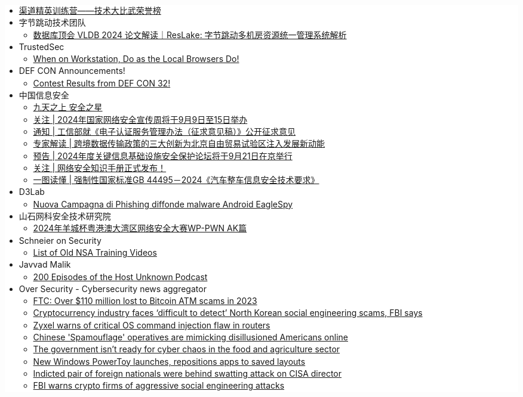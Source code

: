  - [渠道精英训练营——技术大比武荣誉榜](https://mp.weixin.qq.com/s?__biz=MzA4MTg0MDQ4Nw==&mid=2247574914&idx=2&sn=b201197c24bd3c4d56b6c52e8c9ccca1&chksm=9f8d358aa8fabc9c3edc48cf23a4709f2ed27ac5723c6fc41dc52dbdeabc260b4fc3fd2da217&scene=58&subscene=0#rd)
- 字节跳动技术团队
  - [数据库顶会 VLDB 2024 论文解读｜ResLake: 字节跳动多机房资源统一管理系统解析](https://mp.weixin.qq.com/s?__biz=MzI1MzYzMjE0MQ==&mid=2247509975&idx=1&sn=dd9cfae58198da6cec358353337ed234&chksm=e9d36c35dea4e5238132762ab7b8dd54f0efa1fe1e0cdf8fb8252a471edbd2089026cb71bf60&scene=58&subscene=0#rd)
- TrustedSec
  - [When on Workstation, Do as the Local Browsers Do!](https://trustedsec.com/blog/when-on-workstation-do-as-the-local-browsers-do)
- DEF CON Announcements!
  - [Contest Results from DEF CON 32!](https://defcon.org/html/defcon-32/dc-32-contest-results.html)
- 中国信息安全
  - [九天之上 安全之星](https://mp.weixin.qq.com/s?__biz=MzA5MzE5MDAzOA==&mid=2664224436&idx=1&sn=4d16a3fe046c4f3f08f11dff9842bbcb&chksm=8b59d44dbc2e5d5b7eae2ef0b3ea6891b0521a53b3425872f30d7abe0bf58e18df8f6f6fb9cf&scene=58&subscene=0#rd)
  - [关注 | 2024年国家网络安全宣传周将于9月9日至15日举办](https://mp.weixin.qq.com/s?__biz=MzA5MzE5MDAzOA==&mid=2664224436&idx=3&sn=acb895237ae490c67d24910e6d9562f9&chksm=8b59d44dbc2e5d5b16d966dfd9a271b18df1d050d3f41a804b867ae51533745c019032fa8ae7&scene=58&subscene=0#rd)
  - [通知 | 工信部就《电子认证服务管理办法（征求意见稿）》公开征求意见](https://mp.weixin.qq.com/s?__biz=MzA5MzE5MDAzOA==&mid=2664224436&idx=4&sn=cd990ab7288211c1f697743ff8269362&chksm=8b59d44dbc2e5d5b9c0e9ccc1535e8ee50997dbddce0c07e43ae02523ed71d4fa46d35441a81&scene=58&subscene=0#rd)
  - [专家解读 | 跨境数据传输政策的三大创新为北京自由贸易试验区注入发展新动能](https://mp.weixin.qq.com/s?__biz=MzA5MzE5MDAzOA==&mid=2664224436&idx=5&sn=b0c53b58fb3443a6dd51a6efa764b1ec&chksm=8b59d44dbc2e5d5b6c646bd728b494d6b4e06d14ff42da87532785be02afc8070d7878af2b11&scene=58&subscene=0#rd)
  - [预告 | 2024年度关键信息基础设施安全保护论坛将于9月21日在京举行](https://mp.weixin.qq.com/s?__biz=MzA5MzE5MDAzOA==&mid=2664224436&idx=6&sn=fed784564c40ffabeab68a12ad6051c1&chksm=8b59d44dbc2e5d5bef7ed6121171d10822ea85ff4b382e6bde0d03d1dc2d356eecf6a99182fe&scene=58&subscene=0#rd)
  - [关注 | 网络安全知识手册正式发布！](https://mp.weixin.qq.com/s?__biz=MzA5MzE5MDAzOA==&mid=2664224436&idx=7&sn=211d6744ae352d71248c713f27f7ab88&chksm=8b59d44dbc2e5d5b4ff7ba3c6e470dcc56769fbf345f33817ea8cbe73a097cc7a377884c583b&scene=58&subscene=0#rd)
  - [一图读懂 | 强制性国家标准GB 44495－2024《汽车整车信息安全技术要求》](https://mp.weixin.qq.com/s?__biz=MzA5MzE5MDAzOA==&mid=2664224436&idx=8&sn=13eb16c4cfaf16bc870046a493a1bb62&chksm=8b59d44dbc2e5d5bfd9420724ba174a5337ec44649f92c631d2dd0aaed37242e5aade97e2157&scene=58&subscene=0#rd)
- D3Lab
  - [Nuova Campagna di Phishing diffonde malware Android EagleSpy](https://www.d3lab.net/nuova-campagna-di-phishing-diffonde-malware-android-eaglespy/)
- 山石网科安全技术研究院
  - [2024年羊城杯粤港澳大湾区网络安全大赛WP-PWN AK篇](https://mp.weixin.qq.com/s?__biz=MzUzMDUxNTE1Mw==&mid=2247507954&idx=1&sn=5517955784fceb19732a5f862aeb044d&chksm=fa520a4ccd25835a2925fd3116fe8f88f1358f746019a40e6de08496841c517a88f313b425b9&scene=58&subscene=0#rd)
- Schneier on Security
  - [List of Old NSA Training Videos](https://www.schneier.com/blog/archives/2024/09/list-of-old-nsa-training-videos.html)
- Javvad Malik
  - [200 Episodes of the Host Unknown Podcast](https://javvadmalik.com/2024/09/03/200-episodes-of-the-host-unknown-podcast/)
- Over Security - Cybersecurity news aggregator
  - [FTC: Over $110 million lost to Bitcoin ATM scams in 2023](https://www.bleepingcomputer.com/news/security/ftc-americans-lost-over-110-million-to-bitcoin-atm-scams-in-2023/)
  - [Cryptocurrency industry faces ‘difficult to detect’ North Korean social engineering scams, FBI says](https://therecord.media/cryptocurrency-north-korea-hacks-social)
  - [Zyxel warns of critical OS command injection flaw in routers](https://www.bleepingcomputer.com/news/security/zyxel-warns-of-critical-os-command-injection-flaw-in-routers/)
  - [Chinese 'Spamouflage' operatives are mimicking disillusioned Americans online](https://therecord.media/spamouflage-influence-operation-china)
  - [The government isn’t ready for cyber chaos in the food and agriculture sector](https://therecord.media/government-is-not-ready-for-food-agriculture-cybersecurity-usda)
  - [New Windows PowerToy launches, repositions apps to saved layouts](https://www.bleepingcomputer.com/news/microsoft/new-windows-powertoy-launches-repositions-apps-to-saved-layouts/)
  - [Indicted pair of foreign nationals were behind swatting attack on CISA director](https://therecord.media/indicted-pair-behind-easterly-cisa-swatting-incident)
  - [FBI warns crypto firms of aggressive social engineering attacks](https://www.bleepingcomputer.com/news/security/fbi-warns-crypto-firms-of-aggressive-social-engineering-attacks/)